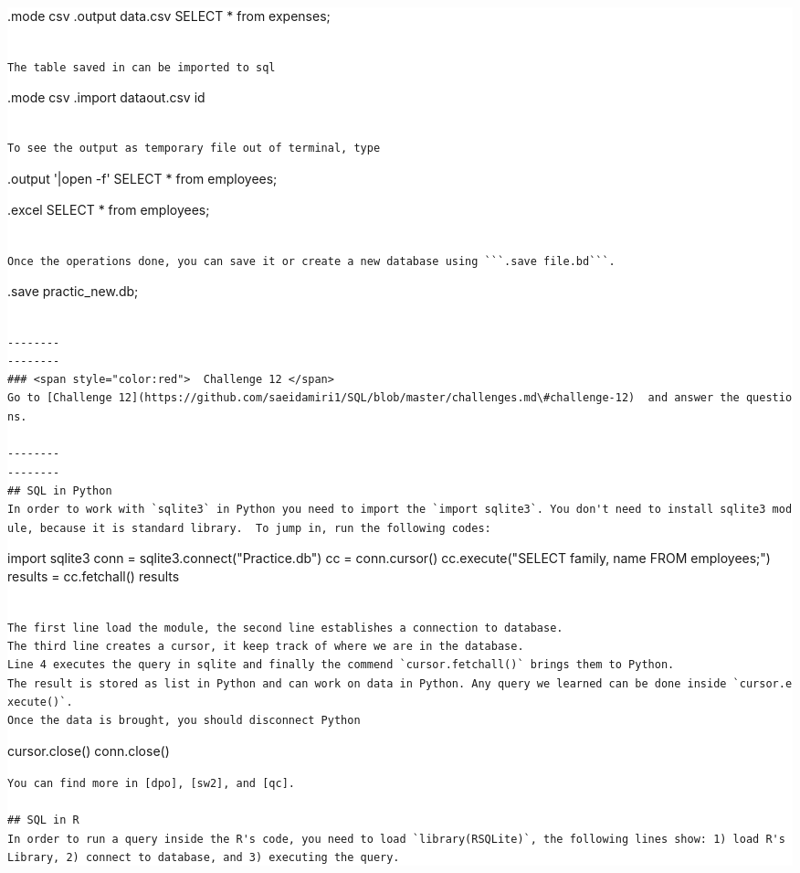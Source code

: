 .mode csv
.output data.csv
SELECT * from expenses;
```

The table saved in can be imported to sql

```
.mode csv
.import dataout.csv id
```

To see the output as temporary file out of terminal, type
```
.output '|open -f'
SELECT * from employees;
```

```
.excel
SELECT * from employees;
```

Once the operations done, you can save it or create a new database using ```.save file.bd```.
```
.save  practic_new.db;
```

--------
--------
### <span style="color:red">  Challenge 12 </span>
Go to [Challenge 12](https://github.com/saeidamiri1/SQL/blob/master/challenges.md\#challenge-12)  and answer the questions.

--------
--------
## SQL in Python
In order to work with `sqlite3` in Python you need to import the `import sqlite3`. You don't need to install sqlite3 module, because it is standard library.  To jump in, run the following codes:

```
import sqlite3
conn = sqlite3.connect("Practice.db")
cc = conn.cursor()
cc.execute("SELECT family, name FROM employees;")
results = cc.fetchall()
results
```

The first line load the module, the second line establishes a connection to database.
The third line creates a cursor, it keep track of where we are in the database.
Line 4 executes the query in sqlite and finally the commend `cursor.fetchall()` brings them to Python.
The result is stored as list in Python and can work on data in Python. Any query we learned can be done inside `cursor.execute()`.
Once the data is brought, you should disconnect Python
```
cursor.close()
conn.close()
```
You can find more in [dpo], [sw2], and [qc].

## SQL in R
In order to run a query inside the R's code, you need to load `library(RSQLite)`, the following lines show: 1) load R's Library, 2) connect to database, and 3) executing the query.

```